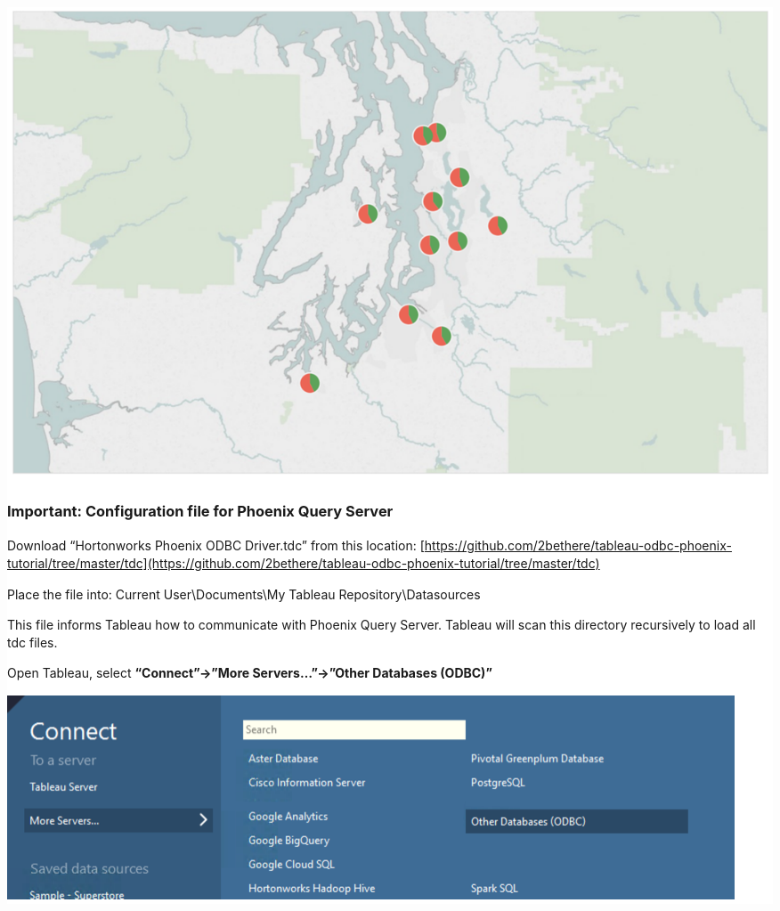 ![tableau_image](assets/tableau_image.png)

### Important: Configuration file for Phoenix Query Server

Download “Hortonworks Phoenix ODBC Driver.tdc” from this location:
[https://github.com/2bethere/tableau-odbc-phoenix-tutorial/tree/master/tdc](https://github.com/2bethere/tableau-odbc-phoenix-tutorial/tree/master/tdc)

Place the file into:
Current User\Documents\My Tableau Repository\Datasources

This file informs Tableau how to communicate with Phoenix Query Server. Tableau will scan this directory recursively to load all tdc files.

Open Tableau, select **“Connect”->”More Servers…”->”Other Databases (ODBC)”**

![connect_more_servers](assets/connect_more_servers.png)
